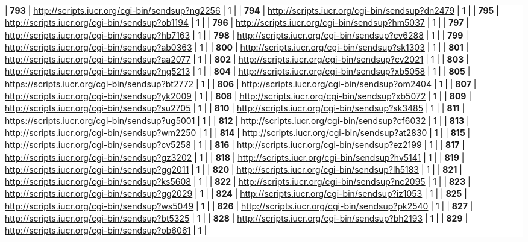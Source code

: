 | **793** | http://scripts.iucr.org/cgi-bin/sendsup?ng2256                                                       | 1                    |
| **794** | http://scripts.iucr.org/cgi-bin/sendsup?dn2479                                                       | 1                    |
| **795** | http://scripts.iucr.org/cgi-bin/sendsup?ob1194                                                       | 1                    |
| **796** | http://scripts.iucr.org/cgi-bin/sendsup?hm5037                                                       | 1                    |
| **797** | http://scripts.iucr.org/cgi-bin/sendsup?hb7163                                                       | 1                    |
| **798** | http://scripts.iucr.org/cgi-bin/sendsup?cv6288                                                       | 1                    |
| **799** | http://scripts.iucr.org/cgi-bin/sendsup?ab0363                                                       | 1                    |
| **800** | http://scripts.iucr.org/cgi-bin/sendsup?sk1303                                                       | 1                    |
| **801** | http://scripts.iucr.org/cgi-bin/sendsup?aa2077                                                       | 1                    |
| **802** | http://scripts.iucr.org/cgi-bin/sendsup?cv2021                                                       | 1                    |
| **803** | http://scripts.iucr.org/cgi-bin/sendsup?ng5213                                                       | 1                    |
| **804** | http://scripts.iucr.org/cgi-bin/sendsup?xb5058                                                       | 1                    |
| **805** | https://scripts.iucr.org/cgi-bin/sendsup?bt2772                                                      | 1                    |
| **806** | http://scripts.iucr.org/cgi-bin/sendsup?om2404                                                       | 1                    |
| **807** | http://scripts.iucr.org/cgi-bin/sendsup?yk2009                                                       | 1                    |
| **808** | http://scripts.iucr.org/cgi-bin/sendsup?xb5072                                                       | 1                    |
| **809** | http://scripts.iucr.org/cgi-bin/sendsup?su2705                                                       | 1                    |
| **810** | http://scripts.iucr.org/cgi-bin/sendsup?sk3485                                                       | 1                    |
| **811** | https://scripts.iucr.org/cgi-bin/sendsup?ug5001                                                      | 1                    |
| **812** | http://scripts.iucr.org/cgi-bin/sendsup?cf6032                                                       | 1                    |
| **813** | http://scripts.iucr.org/cgi-bin/sendsup?wm2250                                                       | 1                    |
| **814** | http://scripts.iucr.org/cgi-bin/sendsup?at2830                                                       | 1                    |
| **815** | http://scripts.iucr.org/cgi-bin/sendsup?cv5258                                                       | 1                    |
| **816** | http://scripts.iucr.org/cgi-bin/sendsup?ez2199                                                       | 1                    |
| **817** | http://scripts.iucr.org/cgi-bin/sendsup?gz3202                                                       | 1                    |
| **818** | http://scripts.iucr.org/cgi-bin/sendsup?hv5141                                                       | 1                    |
| **819** | http://scripts.iucr.org/cgi-bin/sendsup?gg2011                                                       | 1                    |
| **820** | http://scripts.iucr.org/cgi-bin/sendsup?lh5183                                                       | 1                    |
| **821** | http://scripts.iucr.org/cgi-bin/sendsup?ks5608                                                       | 1                    |
| **822** | http://scripts.iucr.org/cgi-bin/sendsup?nc2095                                                       | 1                    |
| **823** | http://scripts.iucr.org/cgi-bin/sendsup?gg2029                                                       | 1                    |
| **824** | http://scripts.iucr.org/cgi-bin/sendsup?iz1053                                                       | 1                    |
| **825** | http://scripts.iucr.org/cgi-bin/sendsup?ws5049                                                       | 1                    |
| **826** | http://scripts.iucr.org/cgi-bin/sendsup?pk2540                                                       | 1                    |
| **827** | http://scripts.iucr.org/cgi-bin/sendsup?bt5325                                                       | 1                    |
| **828** | http://scripts.iucr.org/cgi-bin/sendsup?bh2193                                                       | 1                    |
| **829** | http://scripts.iucr.org/cgi-bin/sendsup?ob6061                                                       | 1                    |